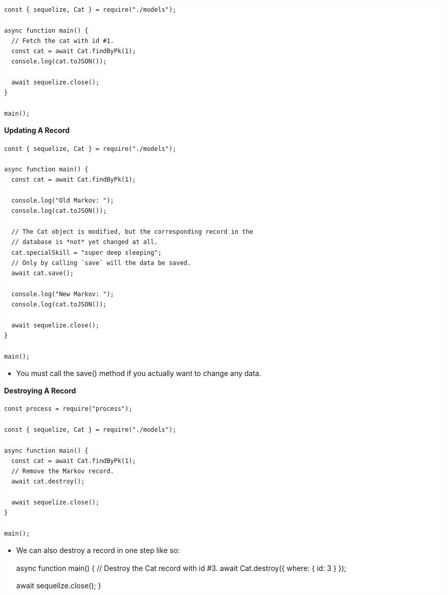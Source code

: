     const { sequelize, Cat } = require("./models");

    async function main() {
      // Fetch the cat with id #1.
      const cat = await Cat.findByPk(1);
      console.log(cat.toJSON());

      await sequelize.close();
    }

    main();

**Updating A Record**

    const { sequelize, Cat } = require("./models");

    async function main() {
      const cat = await Cat.findByPk(1);

      console.log("Old Markov: ");
      console.log(cat.toJSON());

      // The Cat object is modified, but the corresponding record in the
      // database is *not* yet changed at all.
      cat.specialSkill = "super deep sleeping";
      // Only by calling `save` will the data be saved.
      await cat.save();

      console.log("New Markov: ");
      console.log(cat.toJSON());

      await sequelize.close();
    }

    main();

-   You must call the save() method if you actually want to change any data.

**Destroying A Record**

    const process = require("process");

    const { sequelize, Cat } = require("./models");

    async function main() {
      const cat = await Cat.findByPk(1);
      // Remove the Markov record.
      await cat.destroy();

      await sequelize.close();
    }

    main();

-   We can also destroy a record in one step like so:

    async function main() {
      // Destroy the Cat record with id #3.
      await Cat.destroy({ where: { id: 3 } });

      await sequelize.close();
    }
